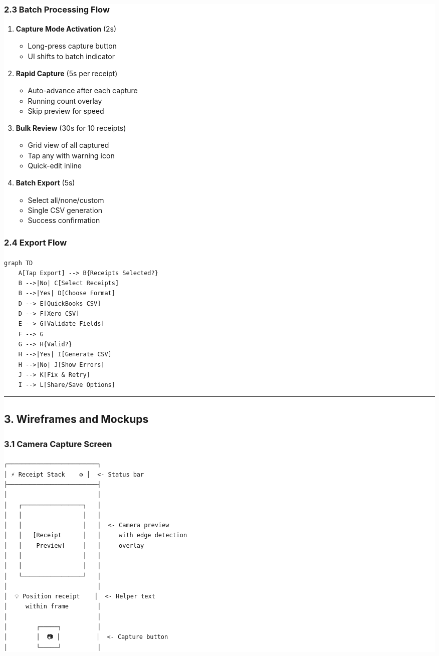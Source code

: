 ### 2.3 Batch Processing Flow

1. **Capture Mode Activation** (2s)
   - Long-press capture button
   - UI shifts to batch indicator

2. **Rapid Capture** (5s per receipt)
   - Auto-advance after each capture
   - Running count overlay
   - Skip preview for speed

3. **Bulk Review** (30s for 10 receipts)
   - Grid view of all captured
   - Tap any with warning icon
   - Quick-edit inline

4. **Batch Export** (5s)
   - Select all/none/custom
   - Single CSV generation
   - Success confirmation

### 2.4 Export Flow

```mermaid
graph TD
    A[Tap Export] --> B{Receipts Selected?}
    B -->|No| C[Select Receipts]
    B -->|Yes| D[Choose Format]
    D --> E[QuickBooks CSV]
    D --> F[Xero CSV]
    E --> G[Validate Fields]
    F --> G
    G --> H{Valid?}
    H -->|Yes| I[Generate CSV]
    H -->|No| J[Show Errors]
    J --> K[Fix & Retry]
    I --> L[Share/Save Options]
```

---

## 3. Wireframes and Mockups

### 3.1 Camera Capture Screen

```
┌─────────────────────────┐
│ ⚡ Receipt Stack    ⚙️ │  <- Status bar
├─────────────────────────┤
│                         │
│   ┌─────────────────┐   │
│   │                 │   │
│   │                 │   │  <- Camera preview
│   │   [Receipt      │   │     with edge detection
│   │    Preview]     │   │     overlay
│   │                 │   │
│   │                 │   │
│   └─────────────────┘   │
│                         │
│  💡 Position receipt    │  <- Helper text
│     within frame        │
│                         │
│        ┌─────┐          │
│        │  📷 │          │  <- Capture button
│        └─────┘          │
```